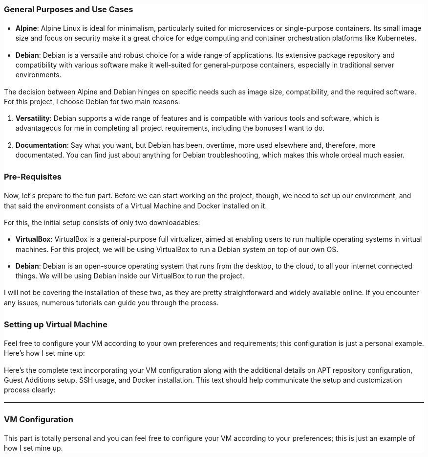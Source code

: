 ### General Purposes and Use Cases

- **Alpine**: Alpine Linux is ideal for minimalism, particularly suited for microservices or single-purpose containers. Its small image size and focus on security make it a great choice for edge computing and container orchestration platforms like Kubernetes.

- **Debian**: Debian is a versatile and robust choice for a wide range of applications. Its extensive package repository and compatibility with various software make it well-suited for general-purpose containers, especially in traditional server environments.

The decision between Alpine and Debian hinges on specific needs such as image size, compatibility, and the required software. For this project, I choose Debian for two main reasons:

1. **Versatility**: Debian supports a wide range of features and is compatible with various tools and software, which is advantageous for me in completing all project requirements, including the bonuses I want to do.
   
2. **Documentation**: Say what you want, but Debian has been, overtime, more used elsewhere and, therefore, more documentated. You can find just about anything for Debian troubleshooting, which makes this whole ordeal much easier.

### Pre-Requisites

Now, let's prepare to the fun part. Before we can start working on the project, though, we need to set up our environment, and that said the environment consists of a Virtual Machine and Docker installed on it.

For this, the initial setup consists of only two downloadables:

-	**VirtualBox**: VirtualBox is a general-purpose full virtualizer, aimed at enabling users to run multiple operating systems in virtual machines. For this project, we will be using VirtualBox to run a Debian system on top of our own OS.

-	**Debian**: Debian is an open-source operating system that runs from the desktop, to the cloud, to all your internet connected things. We will be using Debian inside our VirtualBox to run the project.

I will not be covering the installation of these two, as they are pretty straightforward and widely available online. If you encounter any issues, numerous tutorials can guide you through the process.

### Setting up Virtual Machine

Feel free to configure your VM according to your own preferences and requirements; this configuration is just a personal example. Here’s how I set mine up:

Here’s the complete text incorporating your VM configuration along with the additional details on APT repository configuration, Guest Additions setup, SSH usage, and Docker installation. This text should help communicate the setup and customization process clearly:

---


### VM Configuration

This part is totally personal and you can feel free to configure your VM according to your preferences;
this is just an example of how I set mine up. 
